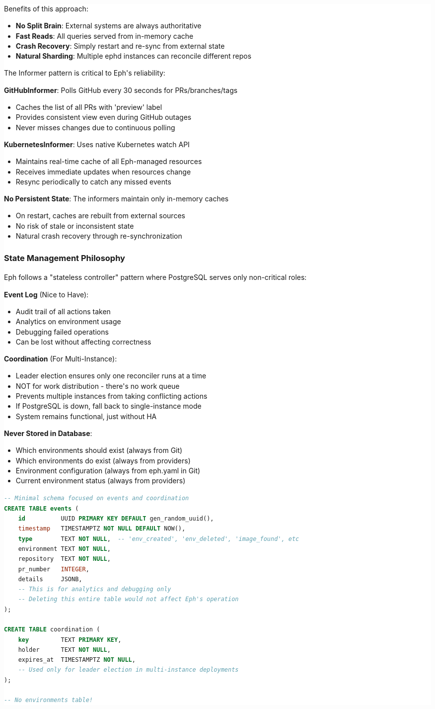 Benefits of this approach:
- **No Split Brain**: External systems are always authoritative
- **Fast Reads**: All queries served from in-memory cache
- **Crash Recovery**: Simply restart and re-sync from external state
- **Natural Sharding**: Multiple ephd instances can reconcile different repos

The Informer pattern is critical to Eph's reliability:

**GitHubInformer**: Polls GitHub every 30 seconds for PRs/branches/tags
- Caches the list of all PRs with 'preview' label
- Provides consistent view even during GitHub outages
- Never misses changes due to continuous polling

**KubernetesInformer**: Uses native Kubernetes watch API
- Maintains real-time cache of all Eph-managed resources
- Receives immediate updates when resources change
- Resync periodically to catch any missed events

**No Persistent State**: The informers maintain only in-memory caches
- On restart, caches are rebuilt from external sources
- No risk of stale or inconsistent state
- Natural crash recovery through re-synchronization

### State Management Philosophy

Eph follows a "stateless controller" pattern where PostgreSQL serves only non-critical roles:

**Event Log** (Nice to Have):
- Audit trail of all actions taken
- Analytics on environment usage
- Debugging failed operations
- Can be lost without affecting correctness

**Coordination** (For Multi-Instance):
- Leader election ensures only one reconciler runs at a time
- NOT for work distribution - there's no work queue
- Prevents multiple instances from taking conflicting actions
- If PostgreSQL is down, fall back to single-instance mode
- System remains functional, just without HA

**Never Stored in Database**:
- Which environments should exist (always from Git)
- Which environments do exist (always from providers)
- Environment configuration (always from eph.yaml in Git)
- Current environment status (always from providers)

```sql
-- Minimal schema focused on events and coordination
CREATE TABLE events (
    id          UUID PRIMARY KEY DEFAULT gen_random_uuid(),
    timestamp   TIMESTAMPTZ NOT NULL DEFAULT NOW(),
    type        TEXT NOT NULL,  -- 'env_created', 'env_deleted', 'image_found', etc
    environment TEXT NOT NULL,
    repository  TEXT NOT NULL,
    pr_number   INTEGER,
    details     JSONB,
    -- This is for analytics and debugging only
    -- Deleting this entire table would not affect Eph's operation
);

CREATE TABLE coordination (
    key         TEXT PRIMARY KEY,
    holder      TEXT NOT NULL,
    expires_at  TIMESTAMPTZ NOT NULL,
    -- Used only for leader election in multi-instance deployments
);

-- No environments table!
```